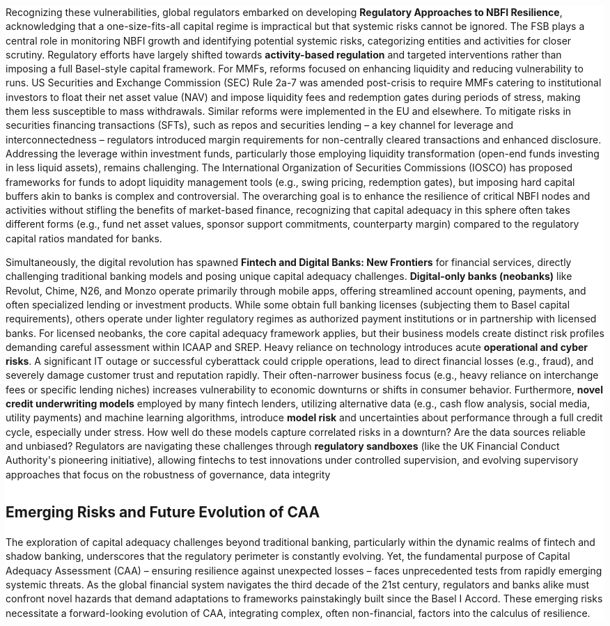 Recognizing these vulnerabilities, global regulators embarked on developing **Regulatory Approaches to NBFI Resilience**, acknowledging that a one-size-fits-all capital regime is impractical but that systemic risks cannot be ignored. The FSB plays a central role in monitoring NBFI growth and identifying potential systemic risks, categorizing entities and activities for closer scrutiny. Regulatory efforts have largely shifted towards **activity-based regulation** and targeted interventions rather than imposing a full Basel-style capital framework. For MMFs, reforms focused on enhancing liquidity and reducing vulnerability to runs. US Securities and Exchange Commission (SEC) Rule 2a-7 was amended post-crisis to require MMFs catering to institutional investors to float their net asset value (NAV) and impose liquidity fees and redemption gates during periods of stress, making them less susceptible to mass withdrawals. Similar reforms were implemented in the EU and elsewhere. To mitigate risks in securities financing transactions (SFTs), such as repos and securities lending – a key channel for leverage and interconnectedness – regulators introduced margin requirements for non-centrally cleared transactions and enhanced disclosure. Addressing the leverage within investment funds, particularly those employing liquidity transformation (open-end funds investing in less liquid assets), remains challenging. The International Organization of Securities Commissions (IOSCO) has proposed frameworks for funds to adopt liquidity management tools (e.g., swing pricing, redemption gates), but imposing hard capital buffers akin to banks is complex and controversial. The overarching goal is to enhance the resilience of critical NBFI nodes and activities without stifling the benefits of market-based finance, recognizing that capital adequacy in this sphere often takes different forms (e.g., fund net asset values, sponsor support commitments, counterparty margin) compared to the regulatory capital ratios mandated for banks.

Simultaneously, the digital revolution has spawned **Fintech and Digital Banks: New Frontiers** for financial services, directly challenging traditional banking models and posing unique capital adequacy challenges. **Digital-only banks (neobanks)** like Revolut, Chime, N26, and Monzo operate primarily through mobile apps, offering streamlined account opening, payments, and often specialized lending or investment products. While some obtain full banking licenses (subjecting them to Basel capital requirements), others operate under lighter regulatory regimes as authorized payment institutions or in partnership with licensed banks. For licensed neobanks, the core capital adequacy framework applies, but their business models create distinct risk profiles demanding careful assessment within ICAAP and SREP. Heavy reliance on technology introduces acute **operational and cyber risks**. A significant IT outage or successful cyberattack could cripple operations, lead to direct financial losses (e.g., fraud), and severely damage customer trust and reputation rapidly. Their often-narrower business focus (e.g., heavy reliance on interchange fees or specific lending niches) increases vulnerability to economic downturns or shifts in consumer behavior. Furthermore, **novel credit underwriting models** employed by many fintech lenders, utilizing alternative data (e.g., cash flow analysis, social media, utility payments) and machine learning algorithms, introduce **model risk** and uncertainties about performance through a full credit cycle, especially under stress. How well do these models capture correlated risks in a downturn? Are the data sources reliable and unbiased? Regulators are navigating these challenges through **regulatory sandboxes** (like the UK Financial Conduct Authority's pioneering initiative), allowing fintechs to test innovations under controlled supervision, and evolving supervisory approaches that focus on the robustness of governance, data integrity

## Emerging Risks and Future Evolution of CAA

The exploration of capital adequacy challenges beyond traditional banking, particularly within the dynamic realms of fintech and shadow banking, underscores that the regulatory perimeter is constantly evolving. Yet, the fundamental purpose of Capital Adequacy Assessment (CAA) – ensuring resilience against unexpected losses – faces unprecedented tests from rapidly emerging systemic threats. As the global financial system navigates the third decade of the 21st century, regulators and banks alike must confront novel hazards that demand adaptations to frameworks painstakingly built since the Basel I Accord. These emerging risks necessitate a forward-looking evolution of CAA, integrating complex, often non-financial, factors into the calculus of resilience.
